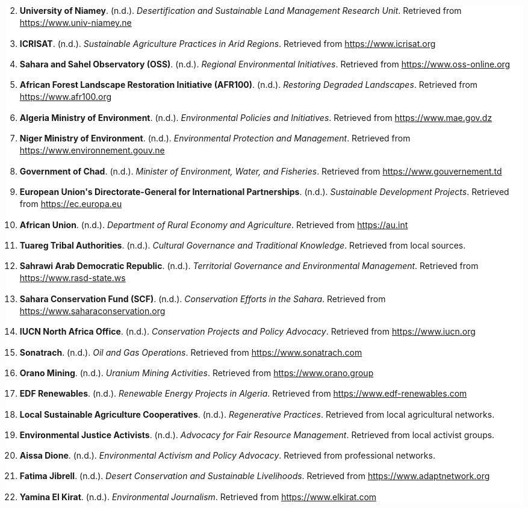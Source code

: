 2. **University of Niamey**. (n.d.). *Desertification and Sustainable Land Management Research Unit*. Retrieved from <https://www.univ-niamey.ne>

3. **ICRISAT**. (n.d.). *Sustainable Agriculture Practices in Arid Regions*. Retrieved from <https://www.icrisat.org>

4. **Sahara and Sahel Observatory (OSS)**. (n.d.). *Regional Environmental Initiatives*. Retrieved from <https://www.oss-online.org>

5. **African Forest Landscape Restoration Initiative (AFR100)**. (n.d.). *Restoring Degraded Landscapes*. Retrieved from <https://www.afr100.org>

6. **Algeria Ministry of Environment**. (n.d.). *Environmental Policies and Initiatives*. Retrieved from <https://www.mae.gov.dz>

7. **Niger Ministry of Environment**. (n.d.). *Environmental Protection and Management*. Retrieved from <https://www.environnement.gouv.ne>

8. **Government of Chad**. (n.d.). *Minister of Environment, Water, and Fisheries*. Retrieved from <https://www.gouvernement.td>

9. **European Union's Directorate-General for International Partnerships**. (n.d.). *Sustainable Development Projects*. Retrieved from <https://ec.europa.eu>

10. **African Union**. (n.d.). *Department of Rural Economy and Agriculture*. Retrieved from <https://au.int>

11. **Tuareg Tribal Authorities**. (n.d.). *Cultural Governance and Traditional Knowledge*. Retrieved from local sources.

12. **Sahrawi Arab Democratic Republic**. (n.d.). *Territorial Governance and Environmental Management*. Retrieved from <https://www.rasd-state.ws>

13. **Sahara Conservation Fund (SCF)**. (n.d.). *Conservation Efforts in the Sahara*. Retrieved from <https://www.saharaconservation.org>

14. **IUCN North Africa Office**. (n.d.). *Conservation Projects and Policy Advocacy*. Retrieved from <https://www.iucn.org>

15. **Sonatrach**. (n.d.). *Oil and Gas Operations*. Retrieved from <https://www.sonatrach.com>

16. **Orano Mining**. (n.d.). *Uranium Mining Activities*. Retrieved from <https://www.orano.group>

17. **EDF Renewables**. (n.d.). *Renewable Energy Projects in Algeria*. Retrieved from <https://www.edf-renewables.com>

18. **Local Sustainable Agriculture Cooperatives**. (n.d.). *Regenerative Practices*. Retrieved from local agricultural networks.

19. **Environmental Justice Activists**. (n.d.). *Advocacy for Fair Resource Management*. Retrieved from local activist groups.

20. **Aissa Dione**. (n.d.). *Environmental Activism and Policy Advocacy*. Retrieved from professional networks.

21. **Fatima Jibrell**. (n.d.). *Desert Conservation and Sustainable Livelihoods*. Retrieved from <https://www.adaptnetwork.org>

22. **Yamina El Kirat**. (n.d.). *Environmental Journalism*. Retrieved from <https://www.elkirat.com>
